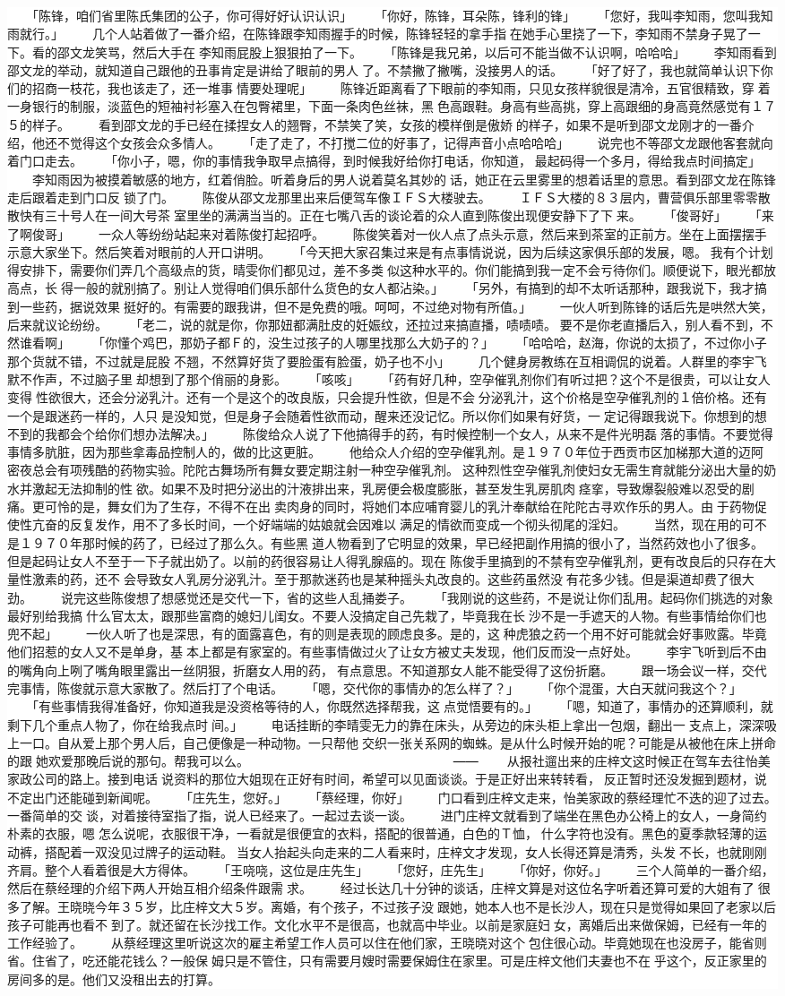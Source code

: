  　　「陈锋，咱们省里陈氏集团的公子，你可得好好认识认识」
 　　「你好，陈锋，耳朵陈，锋利的锋」
 　　「您好，我叫李知雨，您叫我知雨就行。」
 　　几个人站着做了一番介绍，在陈锋跟李知雨握手的时候，陈锋轻轻的拿手指 在她手心里挠了一下，李知雨不禁身子晃了一下。看的邵文龙笑骂，然后大手在 李知雨屁股上狠狠拍了一下。
 　　「陈锋是我兄弟，以后可不能当做不认识啊，哈哈哈」
 　　李知雨看到邵文龙的举动，就知道自己跟他的丑事肯定是讲给了眼前的男人 了。不禁撇了撇嘴，没接男人的话。
 　　「好了好了，我也就简单认识下你们的招商一枝花，我也该走了，还一堆事 情要处理呢」
 　　陈锋近距离看了下眼前的李知雨，只见女孩样貌很是清冷，五官很精致，穿 着一身银行的制服，淡蓝色的短袖衬衫塞入在包臀裙里，下面一条肉色丝袜，黑 色高跟鞋。身高有些高挑，穿上高跟细的身高竟然感觉有１７５的样子。
 　　看到邵文龙的手已经在揉捏女人的翘臀，不禁笑了笑，女孩的模样倒是傲娇 的样子，如果不是听到邵文龙刚才的一番介绍，他还不觉得这个女孩会众多情人。
 　　「走了走了，不打搅二位的好事了，记得声音小点哈哈哈」
 　　说完也不等邵文龙跟他客套就向着门口走去。
 　　「你小子，嗯，你的事情我争取早点搞得，到时候我好给你打电话，你知道， 最起码得一个多月，得给我点时间搞定」
 　　李知雨因为被摸着敏感的地方，红着俏脸。听着身后的男人说着莫名其妙的 话，她正在云里雾里的想着话里的意思。看到邵文龙在陈锋走后跟着走到门口反 锁了门。
 　　陈俊从邵文龙那里出来后便驾车像ＩＦＳ大楼驶去。
 　　ＩＦＳ大楼的８３层内，曹营俱乐部里零零散散快有三十号人在一间大号茶 室里坐的满满当当的。正在七嘴八舌的谈论着的众人直到陈俊出现便安静下了下 来。
 　　「俊哥好」
 　　「来了啊俊哥」
 　　一众人等纷纷站起来对着陈俊打起招呼。
 　　陈俊笑着对一伙人点了点头示意，然后来到茶室的正前方。坐在上面摆摆手 示意大家坐下。然后笑着对眼前的人开口讲明。
 　　「今天把大家召集过来是有点事情说说，因为后续这家俱乐部的发展，嗯。 我有个计划得安排下，需要你们弄几个高级点的货，晴雯你们都见过，差不多类 似这种水平的。你们能搞到我一定不会亏待你们。顺便说下，眼光都放高点，长 得一般的就别搞了。别让人觉得咱们俱乐部什么货色的女人都沾染。」
 　　「另外，有搞到的却不太听话那种，跟我说下，我才搞到一些药，据说效果 挺好的。有需要的跟我讲，但不是免费的哦。呵呵，不过绝对物有所值。」
 　　一伙人听到陈锋的话后先是哄然大笑，后来就议论纷纷。
 　　「老二，说的就是你，你那妞都满肚皮的妊娠纹，还拉过来搞直播，啧啧啧。 要不是你老直播后入，别人看不到，不然谁看啊」
 　　「你懂个鸡巴，那奶子都Ｆ的，没生过孩子的人哪里找那么大奶子的？」
 　　「哈哈哈，赵海，你说的太损了，不过你小子那个货就不错，不过就是屁股 不翘，不然算好货了要脸蛋有脸蛋，奶子也不小」
 　　几个健身房教练在互相调侃的说着。人群里的李宇飞默不作声，不过脑子里 却想到了那个俏丽的身影。
 　　「咳咳」
 　　「药有好几种，空孕催乳剂你们有听过把？这个不是很贵，可以让女人变得 性欲很大，还会分泌乳汁。还有一个是这个的改良版，只会提升性欲，但是不会 分泌乳汁，这个价格是空孕催乳剂的１倍价格。还有一个是跟迷药一样的，人只 是没知觉，但是身子会随着性欲而动，醒来还没记忆。所以你们如果有好货，一 定记得跟我说下。你想到的想不到的我都会个给你们想办法解决。」
 　　陈俊给众人说了下他搞得手的药，有时候控制一个女人，从来不是件光明磊 落的事情。不要觉得事情多肮脏，因为那些拿毒品控制人的，做的比这更脏。
 　　他给众人介绍的空孕催乳剂。是１９７０年位于西贡市区加梯那大道的迈阿 密夜总会有项残酷的药物实验。陀陀古舞场所有舞女要定期注射一种空孕催乳剂。 这种烈性空孕催乳剂使妇女无需生育就能分泌出大量的奶水并激起无法抑制的性 欲。如果不及时把分泌出的汁液排出来，乳房便会极度膨胀，甚至发生乳房肌肉 痉挛，导致爆裂般难以忍受的剧痛。更可怜的是，舞女们为了生存，不得不在出 卖肉身的同时，将她们本应哺育婴儿的乳汁奉献给在陀陀古寻欢作乐的男人。由 于药物促使性亢奋的反复发作，用不了多长时间，一个好端端的姑娘就会因难以 满足的情欲而变成一个彻头彻尾的淫妇。
 　　当然，现在用的可不是１９７０年那时候的药了，已经过了那么久。有些黑 道人物看到了它明显的效果，早已经把副作用搞的很小了，当然药效也小了很多。 但是起码让女人不至于一下子就出奶了。以前的药很容易让人得乳腺癌的。现在 陈俊手里搞到的不禁有空孕催乳剂，更有改良后的只存在大量性激素的药，还不 会导致女人乳房分泌乳汁。至于那款迷药也是某种摇头丸改良的。这些药虽然没 有花多少钱。但是渠道却费了很大劲。
 　　说完这些陈俊想了想感觉还是交代一下，省的这些人乱捅娄子。
 　　「我刚说的这些药，不是说让你们乱用。起码你们挑选的对象最好别给我搞 什么官太太，跟那些富商的媳妇儿闺女。不要人没搞定自己先栽了，毕竟我在长 沙不是一手遮天的人物。有些事情给你们也兜不起」
 　　一伙人听了也是深思，有的面露喜色，有的则是表现的顾虑良多。是的，这 种虎狼之药一个用不好可能就会好事败露。毕竟他们招惹的女人又不是单身，基 本上都是有家室的。有些事情做过火了让女方被丈夫发现，他们反而没一点好处。
 　　李宇飞听到后不由的嘴角向上咧了嘴角眼里露出一丝阴狠，折磨女人用的药， 有点意思。不知道那女人能不能受得了这份折磨。
 　　跟一场会议一样，交代完事情，陈俊就示意大家散了。然后打了个电话。
 　　「嗯，交代你的事情办的怎么样了？」
 　　「你个混蛋，大白天就问我这个？」
 　　「有些事情我得准备好，你知道我是没资格等待的人，你既然选择帮我，这 点觉悟要有的。」
 　　「嗯，知道了，事情办的还算顺利，就剩下几个重点人物了，你在给我点时 间。」
 　　电话挂断的李晴雯无力的靠在床头，从旁边的床头柜上拿出一包烟，翻出一 支点上，深深吸上一口。自从爱上那个男人后，自己便像是一种动物。一只帮他 交织一张关系网的蜘蛛。是从什么时候开始的呢？可能是从被他在床上拼命的跟 她欢爱那晚后说的那句。帮我可以么。
 　　　　　　　　　　　　　　　　——
 　　从报社遛出来的庄梓文这时候正在驾车去往怡美家政公司的路上。接到电话 说资料的那位大姐现在正好有时间，希望可以见面谈谈。于是正好出来转转看， 反正暂时还没发掘到题材，说不定出门还能碰到新闻呢。
 　　「庄先生，您好。」
 　　「蔡经理，你好」
 　　门口看到庄梓文走来，怡美家政的蔡经理忙不迭的迎了过去。一番简单的交 谈，对着接待室指了指，说人已经来了。一起过去谈一谈。
 　　进门庄梓文就看到了端坐在黑色办公椅上的女人，一身简约朴素的衣服，嗯 怎么说呢，衣服很干净，一看就是很便宜的衣料，搭配的很普通，白色的Ｔ恤， 什么字符也没有。黑色的夏季款轻薄的运动裤，搭配着一双没见过牌子的运动鞋。 当女人抬起头向走来的二人看来时，庄梓文才发现，女人长得还算是清秀，头发 不长，也就刚刚齐肩。整个人看着很是大方得体。
 　　「王哓哓，这位是庄先生」
 　　「您好，庄先生」
 　　「你好，你好。」
 　　三个人简单的一番介绍，然后在蔡经理的介绍下两人开始互相介绍条件跟需 求。
 　　经过长达几十分钟的谈话，庄梓文算是对这位名字听着还算可爱的大姐有了 很多了解。王晓晓今年３５岁，比庄梓文大５岁。离婚，有个孩子，不过孩子没 跟她，她本人也不是长沙人，现在只是觉得如果回了老家以后孩子可能再也看不 到了。就还留在长沙找工作。文化水平不是很高，也就高中毕业。以前是家庭妇 女，离婚后出来做保姆，已经有一年的工作经验了。
 　　从蔡经理这里听说这次的雇主希望工作人员可以住在他们家，王晓晓对这个 包住很心动。毕竟她现在也没房子，能省则省。住省了，吃还能花钱么？一般保 姆只是不管住，只有需要月嫂时需要保姆住在家里。可是庄梓文他们夫妻也不在 乎这个，反正家里的房间多的是。他们又没租出去的打算。